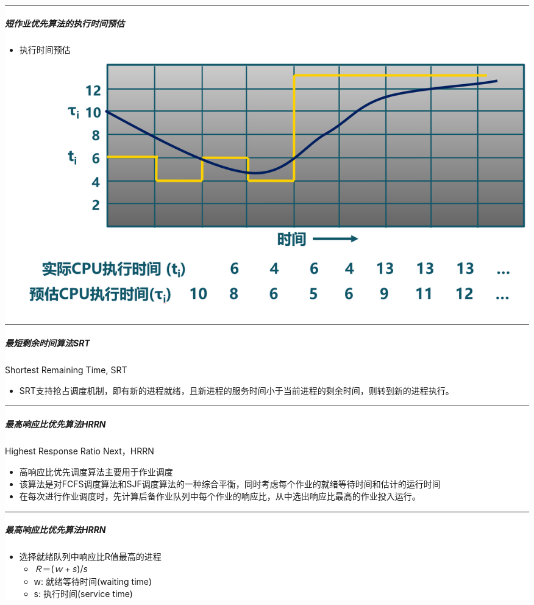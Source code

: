 
---

##### 短作业优先算法的执行时间预估

- 执行时间预估
 ![w:800](figs/sched-sjf-time.png) 



---

##### 最短剩余时间算法SRT

Shortest Remaining Time, SRT

- SRT支持抢占调度机制，即有新的进程就绪，且新进程的服务时间小于当前进程的剩余时间，则转到新的进程执行。

---

##### 最高响应比优先算法HRRN

Highest Response Ratio Next，HRRN

- 高响应比优先调度算法主要用于作业调度
- 该算法是对FCFS调度算法和SJF调度算法的一种综合平衡，同时考虑每个作业的就绪等待时间和估计的运行时间
- 在每次进行作业调度时，先计算后备作业队列中每个作业的响应比，从中选出响应比最高的作业投入运行。

---

##### 最高响应比优先算法HRRN

- 选择就绪队列中响应比R值最高的进程
  - $Ｒ＝(ｗ+s)/s$
  - w: 就绪等待时间(waiting time)
  - s: 执行时间(service time)
